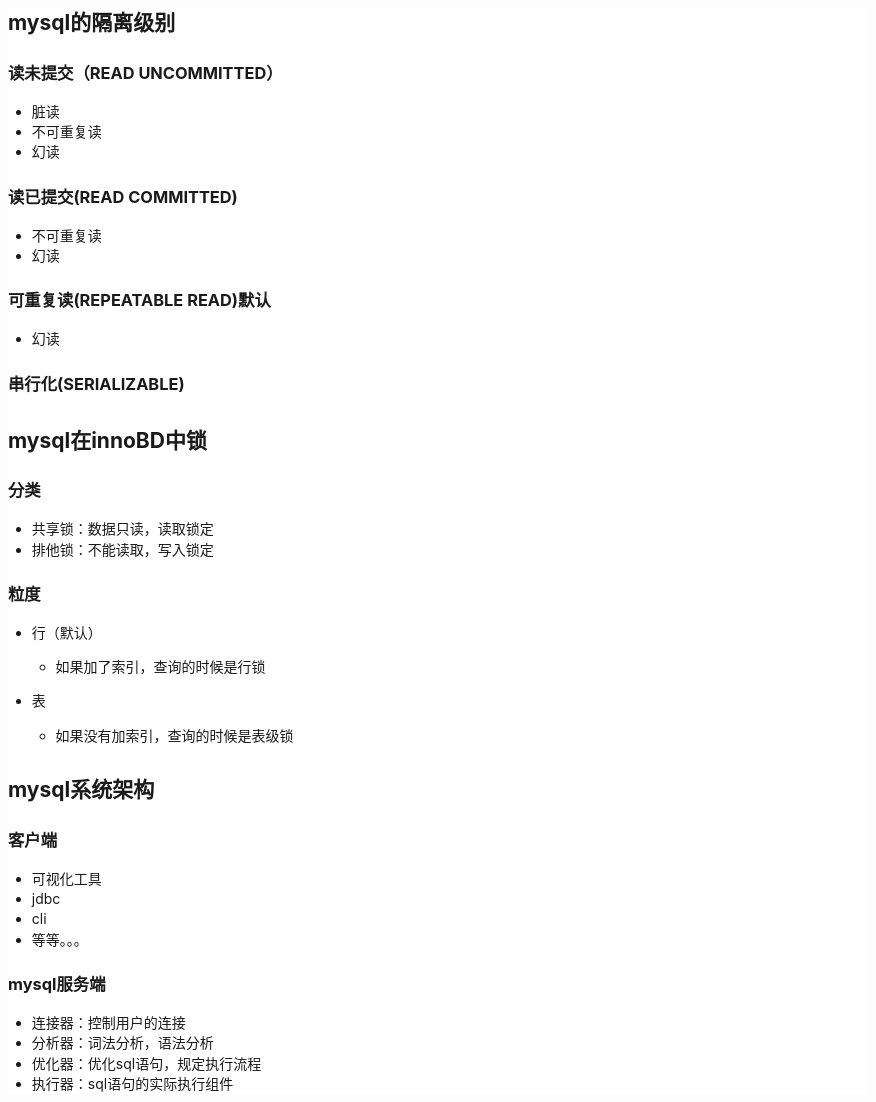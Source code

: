 ## mysql的隔离级别

### 读未提交（READ UNCOMMITTED）

- 脏读
- 不可重复读
- 幻读

### 读已提交(READ COMMITTED)

- 不可重复读
- 幻读

### 可重复读(REPEATABLE READ)默认

- 幻读

### 串行化(SERIALIZABLE)

## mysql在innoBD中锁

### 分类

- 共享锁：数据只读，读取锁定
- 排他锁：不能读取，写入锁定

### 粒度

- 行（默认）

	- 如果加了索引，查询的时候是行锁

- 表

	- 如果没有加索引，查询的时候是表级锁

## mysql系统架构

### 客户端

- 可视化工具
- jdbc
- cli
- 等等。。。

### mysql服务端

- 连接器：控制用户的连接
- 分析器：词法分析，语法分析
- 优化器：优化sql语句，规定执行流程
- 执行器：sql语句的实际执行组件
